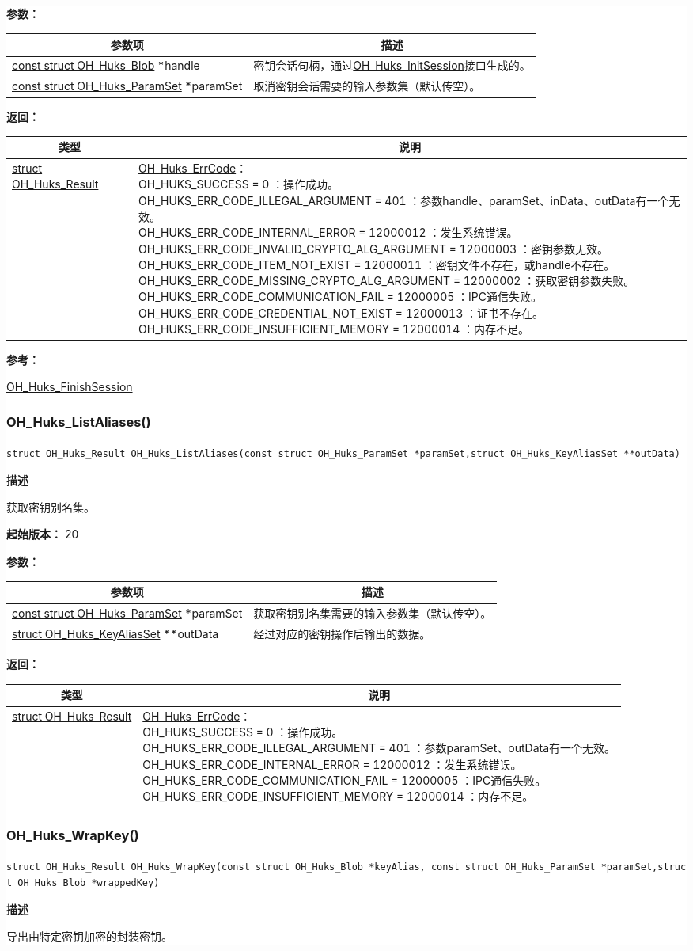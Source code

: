 
**参数：**

| 参数项 | 描述 |
| -- | -- |
| [const struct OH_Huks_Blob](capi-hukstypeapi-oh-huks-blob.md) *handle | 密钥会话句柄，通过[OH_Huks_InitSession](capi-native-huks-api-h.md#oh_huks_initsession)接口生成的。 |
| [const struct OH_Huks_ParamSet](capi-hukstypeapi-oh-huks-paramset.md) *paramSet | 取消密钥会话需要的输入参数集（默认传空）。 |

**返回：**

| 类型 | 说明 |
| -- | -- |
| [struct OH_Huks_Result](capi-hukstypeapi-oh-huks-result.md) | [OH_Huks_ErrCode](capi-native-huks-type-h.md#oh_huks_errcode)：<br>         OH_HUKS_SUCCESS = 0 ：操作成功。<br>         OH_HUKS_ERR_CODE_ILLEGAL_ARGUMENT = 401 ：参数handle、paramSet、inData、outData有一个无效。<br>         OH_HUKS_ERR_CODE_INTERNAL_ERROR = 12000012 ：发生系统错误。<br>         OH_HUKS_ERR_CODE_INVALID_CRYPTO_ALG_ARGUMENT = 12000003 ：密钥参数无效。<br>         OH_HUKS_ERR_CODE_ITEM_NOT_EXIST = 12000011 ：密钥文件不存在，或handle不存在。<br>         OH_HUKS_ERR_CODE_MISSING_CRYPTO_ALG_ARGUMENT = 12000002 ：获取密钥参数失败。<br>         OH_HUKS_ERR_CODE_COMMUNICATION_FAIL = 12000005 ：IPC通信失败。<br>         OH_HUKS_ERR_CODE_CREDENTIAL_NOT_EXIST = 12000013 ：证书不存在。<br>         OH_HUKS_ERR_CODE_INSUFFICIENT_MEMORY = 12000014 ：内存不足。 |

**参考：**

[OH_Huks_FinishSession](capi-native-huks-api-h.md#oh_huks_finishsession)

### OH_Huks_ListAliases()

```
struct OH_Huks_Result OH_Huks_ListAliases(const struct OH_Huks_ParamSet *paramSet,struct OH_Huks_KeyAliasSet **outData)
```

**描述**

获取密钥别名集。

**起始版本：** 20


**参数：**

| 参数项 | 描述 |
| -- | -- |
| [const struct OH_Huks_ParamSet](capi-hukstypeapi-oh-huks-paramset.md) *paramSet | 获取密钥别名集需要的输入参数集（默认传空）。 |
| [struct OH_Huks_KeyAliasSet](capi-hukstypeapi-oh-huks-keyaliasset.md) **outData | 经过对应的密钥操作后输出的数据。 |

**返回：**

| 类型 | 说明 |
| -- | -- |
| [struct OH_Huks_Result](capi-hukstypeapi-oh-huks-result.md) | [OH_Huks_ErrCode](capi-native-huks-type-h.md#oh_huks_errcode)：<br>         OH_HUKS_SUCCESS = 0 ：操作成功。<br>         OH_HUKS_ERR_CODE_ILLEGAL_ARGUMENT = 401 ：参数paramSet、outData有一个无效。<br>         OH_HUKS_ERR_CODE_INTERNAL_ERROR = 12000012 ：发生系统错误。<br>         OH_HUKS_ERR_CODE_COMMUNICATION_FAIL = 12000005 ：IPC通信失败。<br>         OH_HUKS_ERR_CODE_INSUFFICIENT_MEMORY = 12000014 ：内存不足。 |

### OH_Huks_WrapKey()

```
struct OH_Huks_Result OH_Huks_WrapKey(const struct OH_Huks_Blob *keyAlias, const struct OH_Huks_ParamSet *paramSet,struct OH_Huks_Blob *wrappedKey)
```

**描述**

导出由特定密钥加密的封装密钥。
